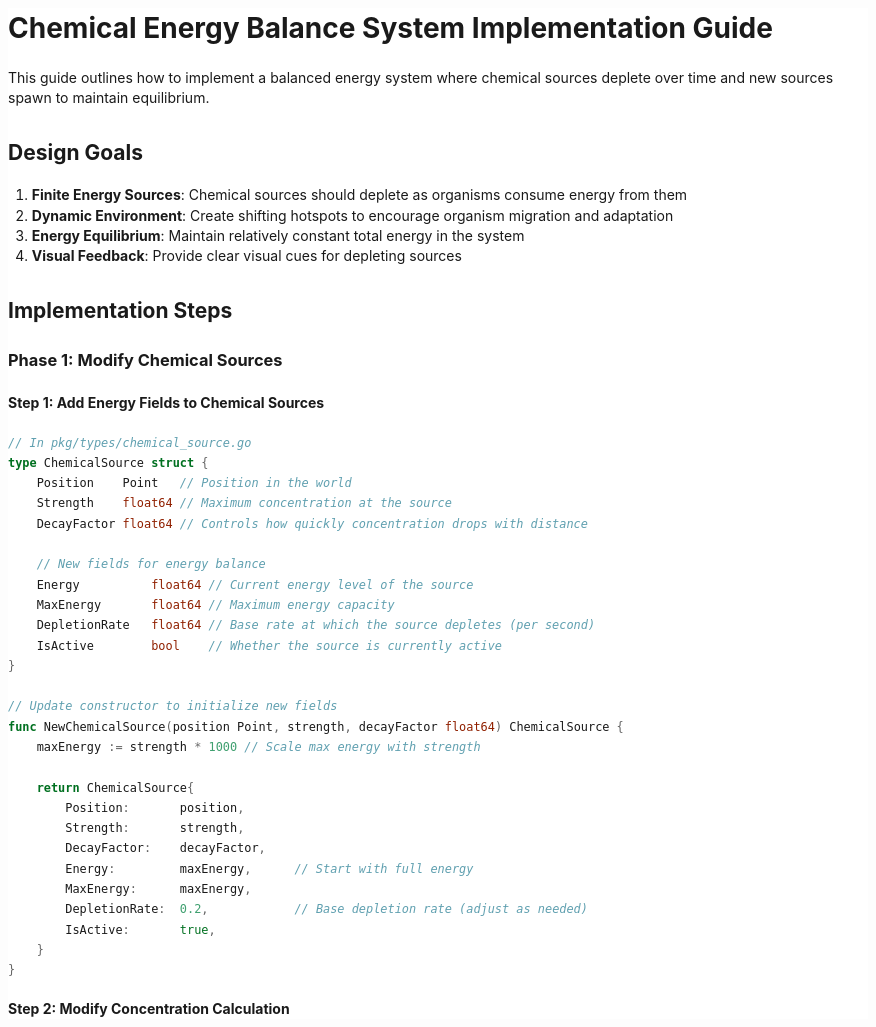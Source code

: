 # Chemical Energy Balance System Implementation Guide

This guide outlines how to implement a balanced energy system where chemical sources deplete over time and new sources spawn to maintain equilibrium.

## Design Goals

1. **Finite Energy Sources**: Chemical sources should deplete as organisms consume energy from them
2. **Dynamic Environment**: Create shifting hotspots to encourage organism migration and adaptation
3. **Energy Equilibrium**: Maintain relatively constant total energy in the system
4. **Visual Feedback**: Provide clear visual cues for depleting sources

## Implementation Steps

### Phase 1: Modify Chemical Sources

#### Step 1: Add Energy Fields to Chemical Sources

```go
// In pkg/types/chemical_source.go
type ChemicalSource struct {
    Position    Point   // Position in the world
    Strength    float64 // Maximum concentration at the source
    DecayFactor float64 // Controls how quickly concentration drops with distance
    
    // New fields for energy balance
    Energy          float64 // Current energy level of the source
    MaxEnergy       float64 // Maximum energy capacity
    DepletionRate   float64 // Base rate at which the source depletes (per second)
    IsActive        bool    // Whether the source is currently active
}

// Update constructor to initialize new fields
func NewChemicalSource(position Point, strength, decayFactor float64) ChemicalSource {
    maxEnergy := strength * 1000 // Scale max energy with strength
    
    return ChemicalSource{
        Position:       position,
        Strength:       strength,
        DecayFactor:    decayFactor,
        Energy:         maxEnergy,      // Start with full energy
        MaxEnergy:      maxEnergy,
        DepletionRate:  0.2,            // Base depletion rate (adjust as needed)
        IsActive:       true,
    }
}
```

#### Step 2: Modify Concentration Calculation
